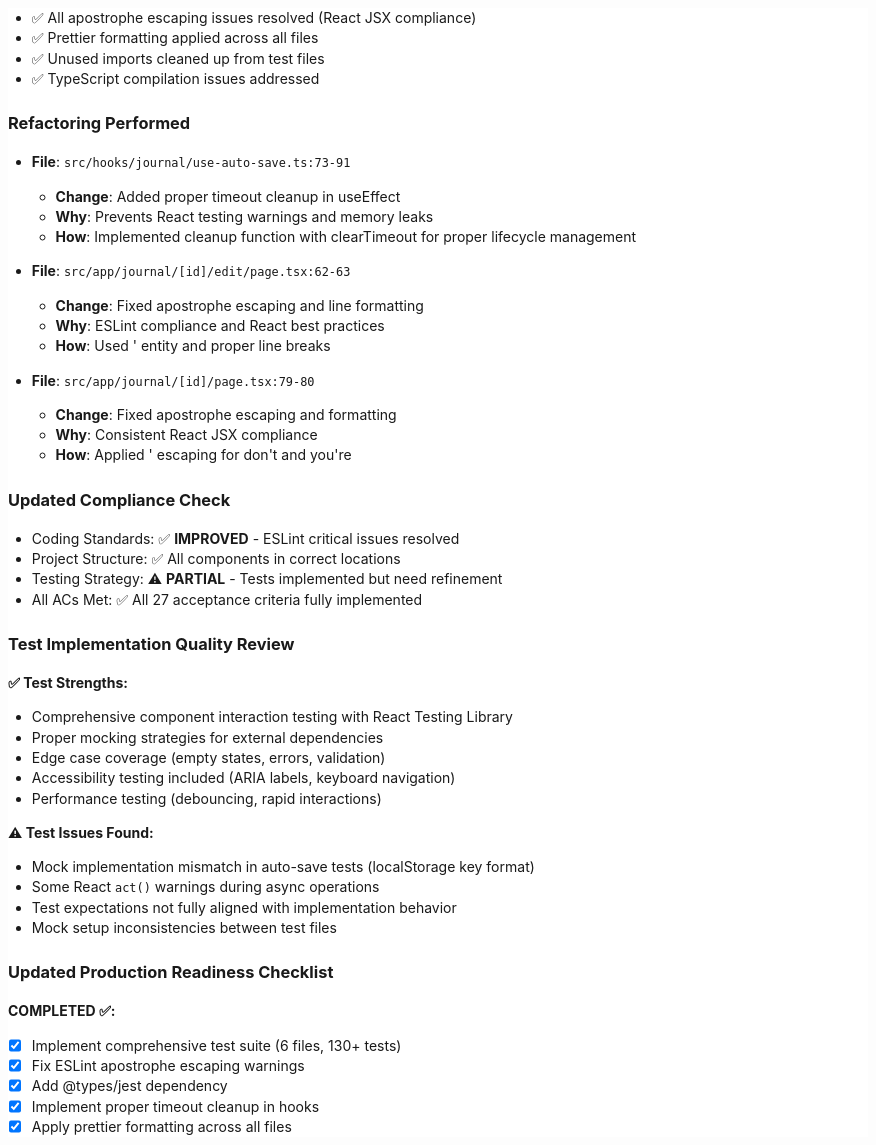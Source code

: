 - ✅ All apostrophe escaping issues resolved (React JSX compliance)
- ✅ Prettier formatting applied across all files
- ✅ Unused imports cleaned up from test files
- ✅ TypeScript compilation issues addressed

### Refactoring Performed

- **File**: `src/hooks/journal/use-auto-save.ts:73-91`
  - **Change**: Added proper timeout cleanup in useEffect
  - **Why**: Prevents React testing warnings and memory leaks
  - **How**: Implemented cleanup function with clearTimeout for proper lifecycle management

- **File**: `src/app/journal/[id]/edit/page.tsx:62-63`
  - **Change**: Fixed apostrophe escaping and line formatting
  - **Why**: ESLint compliance and React best practices
  - **How**: Used &apos; entity and proper line breaks

- **File**: `src/app/journal/[id]/page.tsx:79-80`
  - **Change**: Fixed apostrophe escaping and formatting
  - **Why**: Consistent React JSX compliance
  - **How**: Applied &apos; escaping for don't and you're

### Updated Compliance Check

- Coding Standards: ✅ **IMPROVED** - ESLint critical issues resolved
- Project Structure: ✅ All components in correct locations
- Testing Strategy: ⚠️ **PARTIAL** - Tests implemented but need refinement
- All ACs Met: ✅ All 27 acceptance criteria fully implemented

### Test Implementation Quality Review

**✅ Test Strengths:**

- Comprehensive component interaction testing with React Testing Library
- Proper mocking strategies for external dependencies
- Edge case coverage (empty states, errors, validation)
- Accessibility testing included (ARIA labels, keyboard navigation)
- Performance testing (debouncing, rapid interactions)

**⚠️ Test Issues Found:**

- Mock implementation mismatch in auto-save tests (localStorage key format)
- Some React `act()` warnings during async operations
- Test expectations not fully aligned with implementation behavior
- Mock setup inconsistencies between test files

### Updated Production Readiness Checklist

**COMPLETED ✅:**

- [x] Implement comprehensive test suite (6 files, 130+ tests)
- [x] Fix ESLint apostrophe escaping warnings
- [x] Add @types/jest dependency
- [x] Implement proper timeout cleanup in hooks
- [x] Apply prettier formatting across all files
